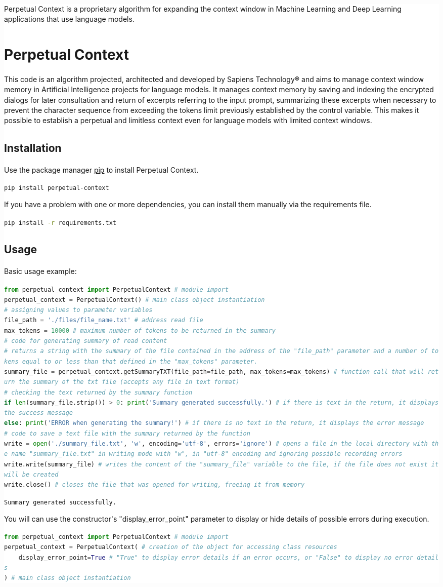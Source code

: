 Perpetual Context is a proprietary algorithm for expanding the context window in Machine Learning and Deep Learning applications that use language models.

# Perpetual Context

This code is an algorithm projected, architected and developed by Sapiens Technology®️ and aims to manage context window memory in Artificial Intelligence projects for language models. It manages context memory by saving and indexing the encrypted dialogs for later consultation and return of excerpts referring to the input prompt, summarizing these excerpts when necessary to prevent the character sequence from exceeding the tokens limit previously established by the control variable. This makes it possible to establish a perpetual and limitless context even for language models with limited context windows.

## Installation

Use the package manager [pip](https://pip.pypa.io/en/stable/) to install Perpetual Context.

```bash
pip install perpetual-context
```

If you have a problem with one or more dependencies, you can install them manually via the requirements file.

```bash
pip install -r requirements.txt
```

## Usage
Basic usage example:
```python
from perpetual_context import PerpetualContext # module import
perpetual_context = PerpetualContext() # main class object instantiation
# assigning values to parameter variables
file_path = './files/file_name.txt' # address read file
max_tokens = 10000 # maximum number of tokens to be returned in the summary
# code for generating summary of read content
# returns a string with the summary of the file contained in the address of the "file_path" parameter and a number of tokens equal to or less than that defined in the "max_tokens" parameter.
summary_file = perpetual_context.getSummaryTXT(file_path=file_path, max_tokens=max_tokens) # function call that will return the summary of the txt file (accepts any file in text format)
# checking the text returned by the summary function
if len(summary_file.strip()) > 0: print('Summary generated successfully.') # if there is text in the return, it displays the success message
else: print('ERROR when generating the summary!') # if there is no text in the return, it displays the error message
# code to save a text file with the summary returned by the function
write = open('./summary_file.txt', 'w', encoding='utf-8', errors='ignore') # opens a file in the local directory with the name "summary_file.txt" in writing mode with "w", in "utf-8" encoding and ignoring possible recording errors
write.write(summary_file) # writes the content of the "summary_file" variable to the file, if the file does not exist it will be created
write.close() # closes the file that was opened for writing, freeing it from memory
```
```bash
Summary generated successfully.
```
You will can use the constructor's "display_error_point" parameter to display or hide details of possible errors during execution.
```python
from perpetual_context import PerpetualContext # module import
perpetual_context = PerpetualContext( # creation of the object for accessing class resources
    display_error_point=True # "True" to display error details if an error occurs, or "False" to display no error details
) # main class object instantiation
```